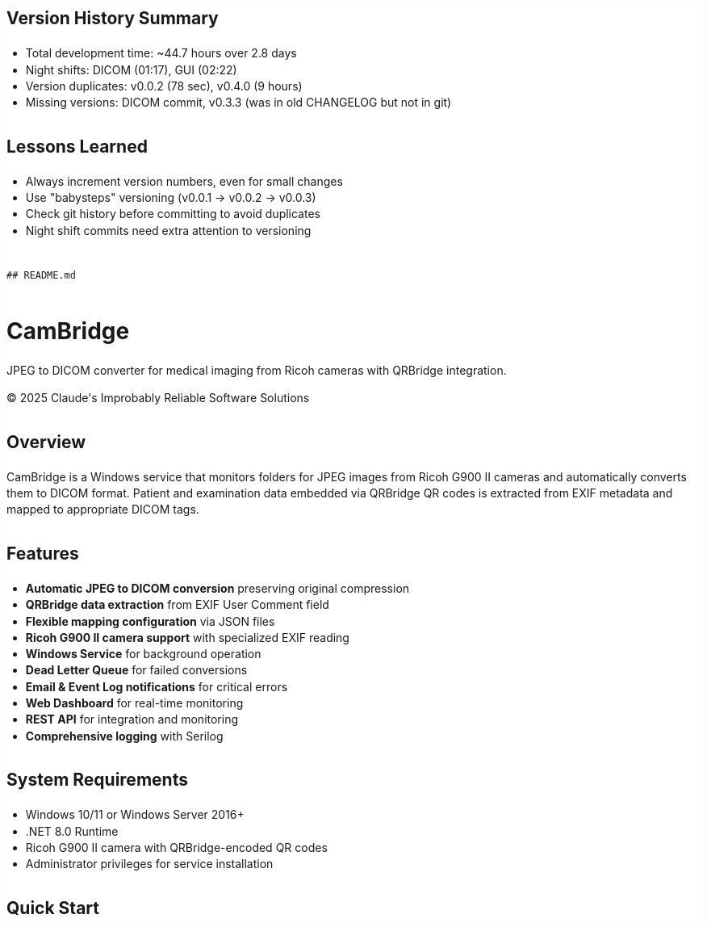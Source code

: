 
## Version History Summary
- Total development time: ~44.7 hours over 2.8 days
- Night shifts: DICOM (01:17), GUI (02:22)
- Version duplicates: v0.0.2 (78 sec), v0.4.0 (9 hours)
- Missing versions: DICOM commit, v0.3.3 (was in old CHANGELOG but not in git)

## Lessons Learned
- Always increment version numbers, even for small changes
- Use "babysteps" versioning (v0.0.1 → v0.0.2 → v0.0.3)
- Check git history before committing to avoid duplicates
- Night shift commits need extra attention to versioning
```
 
## README.md 
```
# CamBridge

JPEG to DICOM converter for medical imaging from Ricoh cameras with QRBridge integration.

© 2025 Claude's Improbably Reliable Software Solutions

## Overview

CamBridge is a Windows service that monitors folders for JPEG images from Ricoh G900 II cameras and automatically converts them to DICOM format. Patient and examination data embedded via QRBridge QR codes is extracted from EXIF metadata and mapped to appropriate DICOM tags.

## Features

- **Automatic JPEG to DICOM conversion** preserving original compression
- **QRBridge data extraction** from EXIF User Comment field
- **Flexible mapping configuration** via JSON files
- **Ricoh G900 II camera support** with specialized EXIF reading
- **Windows Service** for background operation
- **Dead Letter Queue** for failed conversions
- **Email & Event Log notifications** for critical errors
- **Web Dashboard** for real-time monitoring
- **REST API** for integration and monitoring
- **Comprehensive logging** with Serilog

## System Requirements

- Windows 10/11 or Windows Server 2016+
- .NET 8.0 Runtime
- Ricoh G900 II camera with QRBridge-encoded QR codes
- Administrator privileges for service installation

## Quick Start
